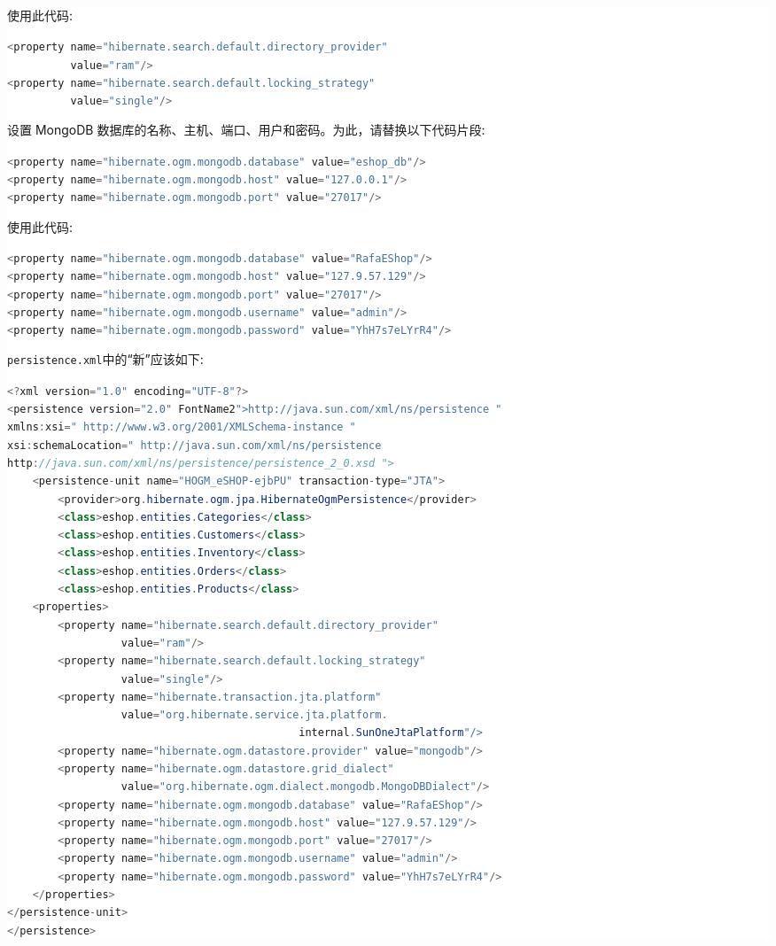 使用此代码:

```java
<property name="hibernate.search.default.directory_provider"
          value="ram"/>
<property name="hibernate.search.default.locking_strategy"
          value="single"/>
```

设置 MongoDB 数据库的名称、主机、端口、用户和密码。为此，请替换以下代码片段:

```java
<property name="hibernate.ogm.mongodb.database" value="eshop_db"/>
<property name="hibernate.ogm.mongodb.host" value="127.0.0.1"/>
<property name="hibernate.ogm.mongodb.port" value="27017"/>
```

使用此代码:

```java
<property name="hibernate.ogm.mongodb.database" value="RafaEShop"/>
<property name="hibernate.ogm.mongodb.host" value="127.9.57.129"/>
<property name="hibernate.ogm.mongodb.port" value="27017"/>
<property name="hibernate.ogm.mongodb.username" value="admin"/>
<property name="hibernate.ogm.mongodb.password" value="YhH7s7eLYrR4"/>
```

`persistence.xml`中的“新”应该如下:

```java
<?xml version="1.0" encoding="UTF-8"?>
<persistence version="2.0" FontName2">http://java.sun.com/xml/ns/persistence "
xmlns:xsi=" http://www.w3.org/2001/XMLSchema-instance "
xsi:schemaLocation=" http://java.sun.com/xml/ns/persistence
http://java.sun.com/xml/ns/persistence/persistence_2_0.xsd ">
    <persistence-unit name="HOGM_eSHOP-ejbPU" transaction-type="JTA">
        <provider>org.hibernate.ogm.jpa.HibernateOgmPersistence</provider>
        <class>eshop.entities.Categories</class>
        <class>eshop.entities.Customers</class>
        <class>eshop.entities.Inventory</class>
        <class>eshop.entities.Orders</class>
        <class>eshop.entities.Products</class>
    <properties>
        <property name="hibernate.search.default.directory_provider"
                  value="ram"/>
        <property name="hibernate.search.default.locking_strategy"
                  value="single"/>
        <property name="hibernate.transaction.jta.platform"
                  value="org.hibernate.service.jta.platform.
                                              internal.SunOneJtaPlatform"/>
        <property name="hibernate.ogm.datastore.provider" value="mongodb"/>
        <property name="hibernate.ogm.datastore.grid_dialect"
                  value="org.hibernate.ogm.dialect.mongodb.MongoDBDialect"/>
        <property name="hibernate.ogm.mongodb.database" value="RafaEShop"/>
        <property name="hibernate.ogm.mongodb.host" value="127.9.57.129"/>
        <property name="hibernate.ogm.mongodb.port" value="27017"/>
        <property name="hibernate.ogm.mongodb.username" value="admin"/>
        <property name="hibernate.ogm.mongodb.password" value="YhH7s7eLYrR4"/>
    </properties>
</persistence-unit>
</persistence>
```
